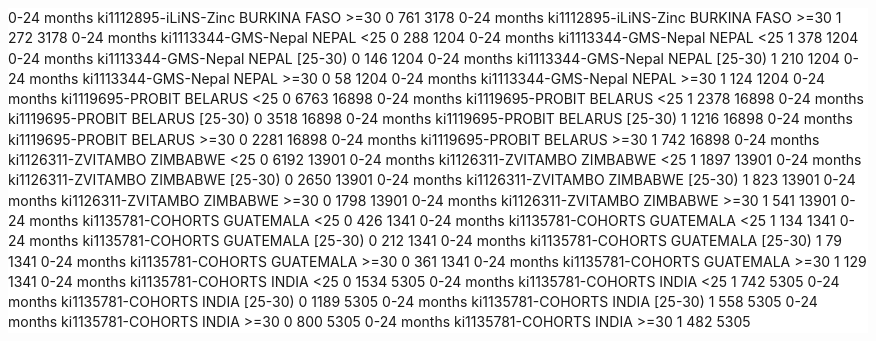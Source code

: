 0-24 months   ki1112895-iLiNS-Zinc       BURKINA FASO                   >=30                 0      761    3178
0-24 months   ki1112895-iLiNS-Zinc       BURKINA FASO                   >=30                 1      272    3178
0-24 months   ki1113344-GMS-Nepal        NEPAL                          <25                  0      288    1204
0-24 months   ki1113344-GMS-Nepal        NEPAL                          <25                  1      378    1204
0-24 months   ki1113344-GMS-Nepal        NEPAL                          [25-30)              0      146    1204
0-24 months   ki1113344-GMS-Nepal        NEPAL                          [25-30)              1      210    1204
0-24 months   ki1113344-GMS-Nepal        NEPAL                          >=30                 0       58    1204
0-24 months   ki1113344-GMS-Nepal        NEPAL                          >=30                 1      124    1204
0-24 months   ki1119695-PROBIT           BELARUS                        <25                  0     6763   16898
0-24 months   ki1119695-PROBIT           BELARUS                        <25                  1     2378   16898
0-24 months   ki1119695-PROBIT           BELARUS                        [25-30)              0     3518   16898
0-24 months   ki1119695-PROBIT           BELARUS                        [25-30)              1     1216   16898
0-24 months   ki1119695-PROBIT           BELARUS                        >=30                 0     2281   16898
0-24 months   ki1119695-PROBIT           BELARUS                        >=30                 1      742   16898
0-24 months   ki1126311-ZVITAMBO         ZIMBABWE                       <25                  0     6192   13901
0-24 months   ki1126311-ZVITAMBO         ZIMBABWE                       <25                  1     1897   13901
0-24 months   ki1126311-ZVITAMBO         ZIMBABWE                       [25-30)              0     2650   13901
0-24 months   ki1126311-ZVITAMBO         ZIMBABWE                       [25-30)              1      823   13901
0-24 months   ki1126311-ZVITAMBO         ZIMBABWE                       >=30                 0     1798   13901
0-24 months   ki1126311-ZVITAMBO         ZIMBABWE                       >=30                 1      541   13901
0-24 months   ki1135781-COHORTS          GUATEMALA                      <25                  0      426    1341
0-24 months   ki1135781-COHORTS          GUATEMALA                      <25                  1      134    1341
0-24 months   ki1135781-COHORTS          GUATEMALA                      [25-30)              0      212    1341
0-24 months   ki1135781-COHORTS          GUATEMALA                      [25-30)              1       79    1341
0-24 months   ki1135781-COHORTS          GUATEMALA                      >=30                 0      361    1341
0-24 months   ki1135781-COHORTS          GUATEMALA                      >=30                 1      129    1341
0-24 months   ki1135781-COHORTS          INDIA                          <25                  0     1534    5305
0-24 months   ki1135781-COHORTS          INDIA                          <25                  1      742    5305
0-24 months   ki1135781-COHORTS          INDIA                          [25-30)              0     1189    5305
0-24 months   ki1135781-COHORTS          INDIA                          [25-30)              1      558    5305
0-24 months   ki1135781-COHORTS          INDIA                          >=30                 0      800    5305
0-24 months   ki1135781-COHORTS          INDIA                          >=30                 1      482    5305